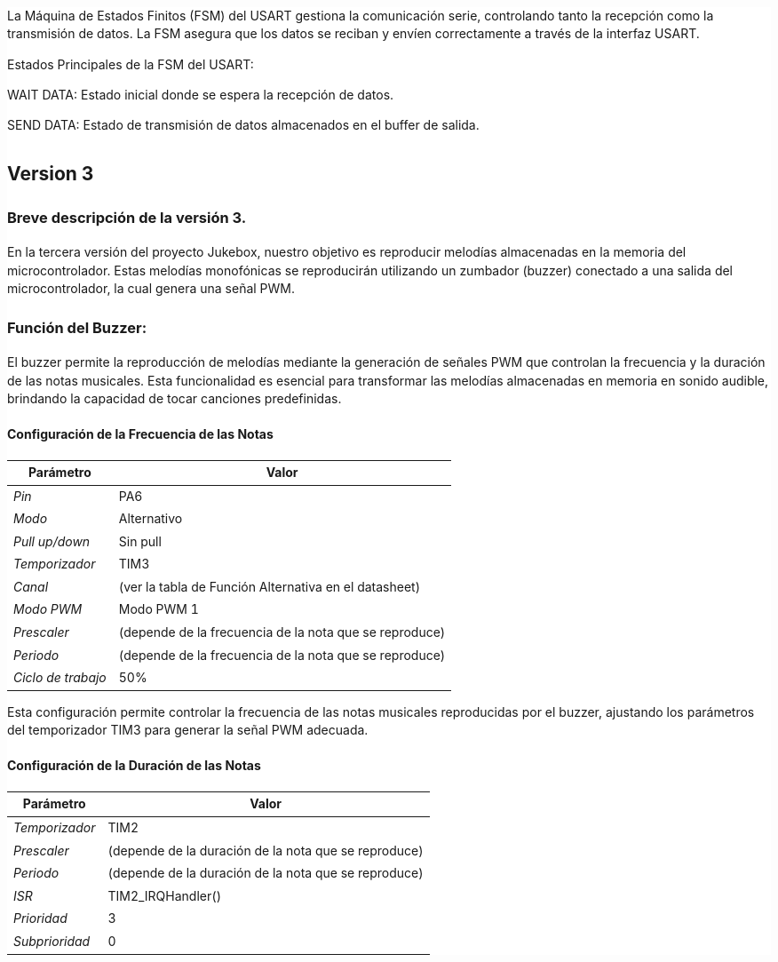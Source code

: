 La Máquina de Estados Finitos (FSM) del USART gestiona la comunicación serie, controlando tanto la recepción como la transmisión de datos. La FSM asegura que los datos se reciban y envíen correctamente a través de la interfaz USART.

Estados Principales de la FSM del USART:

WAIT DATA: Estado inicial donde se espera la recepción de datos.

SEND DATA: Estado de transmisión de datos almacenados en el buffer de salida.

## Version 3
### Breve descripción de la versión 3.
En la tercera versión del proyecto Jukebox, nuestro objetivo es reproducir melodías almacenadas en la memoria del microcontrolador. Estas melodías monofónicas se reproducirán utilizando un zumbador (buzzer) conectado a una salida del microcontrolador, la cual genera una señal PWM.

### Función del Buzzer:
El buzzer permite la reproducción de melodías mediante la generación de señales PWM que controlan la frecuencia y la duración de las notas musicales. Esta funcionalidad es esencial para transformar las melodías almacenadas en memoria en sonido audible, brindando la capacidad de tocar canciones predefinidas.

#### Configuración de la Frecuencia de las Notas

| Parámetro        | Valor                     |
|------------------|---------------------------|
| *Pin*          | PA6                       |
| *Modo*         | Alternativo               |
| *Pull up/down* | Sin pull                  |
| *Temporizador* | TIM3                      |
| *Canal*        | (ver la tabla de Función Alternativa en el datasheet) |
| *Modo PWM*     | Modo PWM 1                |
| *Prescaler*    | (depende de la frecuencia de la nota que se reproduce) |
| *Periodo*      | (depende de la frecuencia de la nota que se reproduce) |
| *Ciclo de trabajo* | 50%                    |

Esta configuración permite controlar la frecuencia de las notas musicales reproducidas por el buzzer, ajustando los parámetros del temporizador TIM3 para generar la señal PWM adecuada.

#### Configuración de la Duración de las Notas

| Parámetro        | Valor                     |
|------------------|---------------------------|
| *Temporizador* | TIM2                      |
| *Prescaler*    | (depende de la duración de la nota que se reproduce) |
| *Periodo*      | (depende de la duración de la nota que se reproduce) |
| *ISR*          | TIM2_IRQHandler()         |
| *Prioridad*    | 3                         |
| *Subprioridad* | 0                         |
